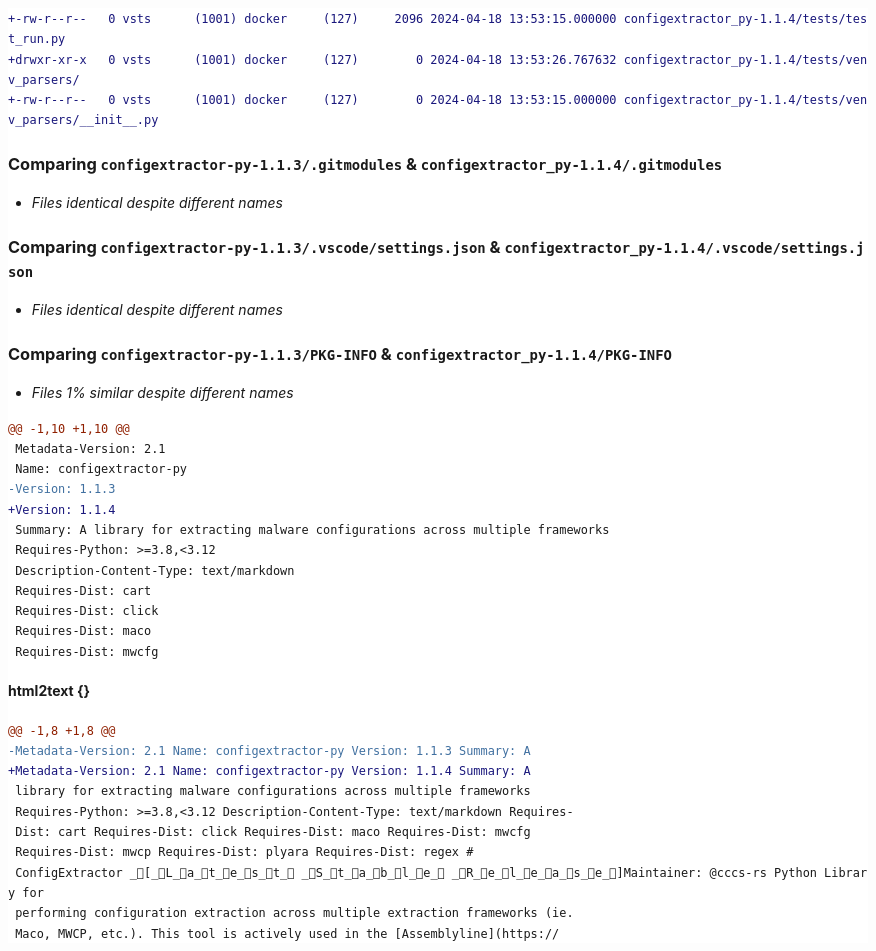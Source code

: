 ```diff
+-rw-r--r--   0 vsts      (1001) docker     (127)     2096 2024-04-18 13:53:15.000000 configextractor_py-1.1.4/tests/test_run.py
+drwxr-xr-x   0 vsts      (1001) docker     (127)        0 2024-04-18 13:53:26.767632 configextractor_py-1.1.4/tests/venv_parsers/
+-rw-r--r--   0 vsts      (1001) docker     (127)        0 2024-04-18 13:53:15.000000 configextractor_py-1.1.4/tests/venv_parsers/__init__.py
```

### Comparing `configextractor-py-1.1.3/.gitmodules` & `configextractor_py-1.1.4/.gitmodules`

 * *Files identical despite different names*

### Comparing `configextractor-py-1.1.3/.vscode/settings.json` & `configextractor_py-1.1.4/.vscode/settings.json`

 * *Files identical despite different names*

### Comparing `configextractor-py-1.1.3/PKG-INFO` & `configextractor_py-1.1.4/PKG-INFO`

 * *Files 1% similar despite different names*

```diff
@@ -1,10 +1,10 @@
 Metadata-Version: 2.1
 Name: configextractor-py
-Version: 1.1.3
+Version: 1.1.4
 Summary: A library for extracting malware configurations across multiple frameworks
 Requires-Python: >=3.8,<3.12
 Description-Content-Type: text/markdown
 Requires-Dist: cart
 Requires-Dist: click
 Requires-Dist: maco
 Requires-Dist: mwcfg
```

#### html2text {}

```diff
@@ -1,8 +1,8 @@
-Metadata-Version: 2.1 Name: configextractor-py Version: 1.1.3 Summary: A
+Metadata-Version: 2.1 Name: configextractor-py Version: 1.1.4 Summary: A
 library for extracting malware configurations across multiple frameworks
 Requires-Python: >=3.8,<3.12 Description-Content-Type: text/markdown Requires-
 Dist: cart Requires-Dist: click Requires-Dist: maco Requires-Dist: mwcfg
 Requires-Dist: mwcp Requires-Dist: plyara Requires-Dist: regex #
 ConfigExtractor _[_L_a_t_e_s_t_ _S_t_a_b_l_e_ _R_e_l_e_a_s_e_]Maintainer: @cccs-rs Python Library for
 performing configuration extraction across multiple extraction frameworks (ie.
 Maco, MWCP, etc.). This tool is actively used in the [Assemblyline](https://
```
